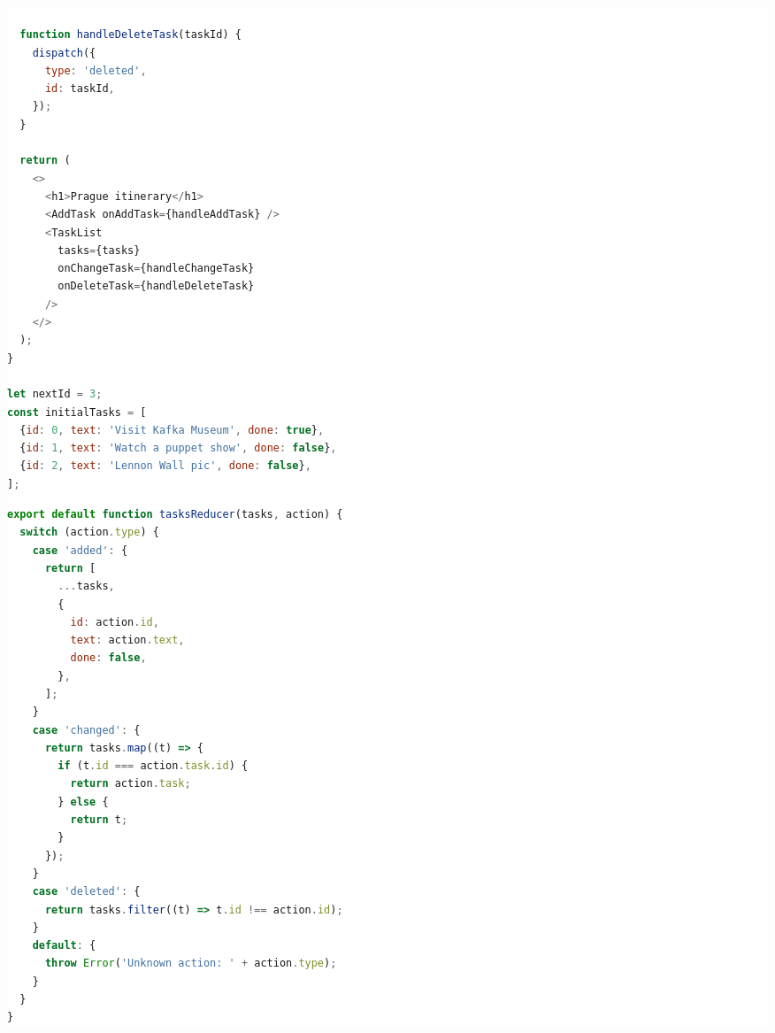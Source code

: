 ```js src/App.js

  function handleDeleteTask(taskId) {
    dispatch({
      type: 'deleted',
      id: taskId,
    });
  }

  return (
    <>
      <h1>Prague itinerary</h1>
      <AddTask onAddTask={handleAddTask} />
      <TaskList
        tasks={tasks}
        onChangeTask={handleChangeTask}
        onDeleteTask={handleDeleteTask}
      />
    </>
  );
}

let nextId = 3;
const initialTasks = [
  {id: 0, text: 'Visit Kafka Museum', done: true},
  {id: 1, text: 'Watch a puppet show', done: false},
  {id: 2, text: 'Lennon Wall pic', done: false},
];
```

```js src/tasksReducer.js
export default function tasksReducer(tasks, action) {
  switch (action.type) {
    case 'added': {
      return [
        ...tasks,
        {
          id: action.id,
          text: action.text,
          done: false,
        },
      ];
    }
    case 'changed': {
      return tasks.map((t) => {
        if (t.id === action.task.id) {
          return action.task;
        } else {
          return t;
        }
      });
    }
    case 'deleted': {
      return tasks.filter((t) => t.id !== action.id);
    }
    default: {
      throw Error('Unknown action: ' + action.type);
    }
  }
}
```
